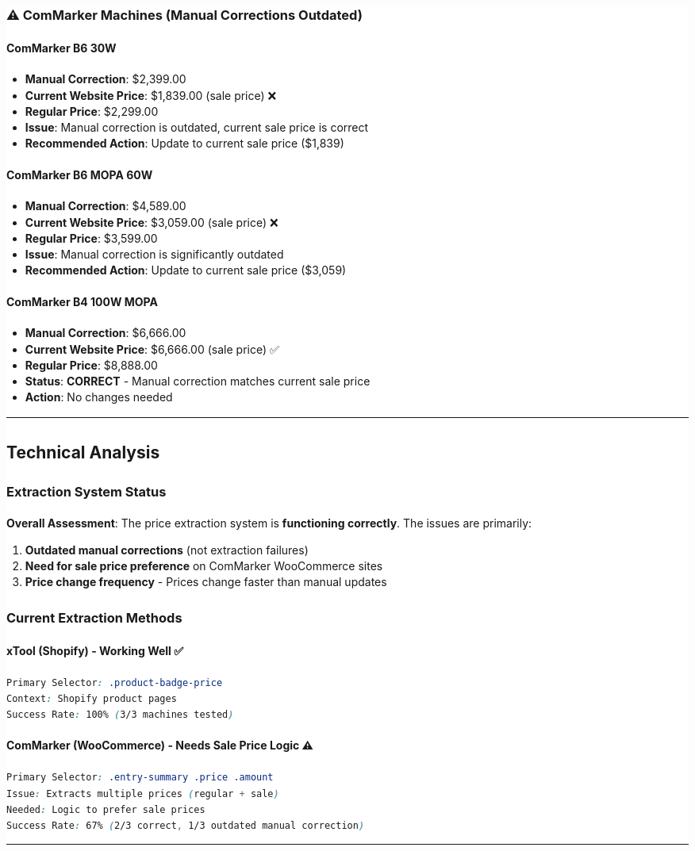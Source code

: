 ### ⚠️ ComMarker Machines (Manual Corrections Outdated)

#### ComMarker B6 30W
- **Manual Correction**: $2,399.00
- **Current Website Price**: $1,839.00 (sale price) ❌
- **Regular Price**: $2,299.00
- **Issue**: Manual correction is outdated, current sale price is correct
- **Recommended Action**: Update to current sale price ($1,839)

#### ComMarker B6 MOPA 60W  
- **Manual Correction**: $4,589.00
- **Current Website Price**: $3,059.00 (sale price) ❌
- **Regular Price**: $3,599.00
- **Issue**: Manual correction is significantly outdated
- **Recommended Action**: Update to current sale price ($3,059)

#### ComMarker B4 100W MOPA
- **Manual Correction**: $6,666.00
- **Current Website Price**: $6,666.00 (sale price) ✅
- **Regular Price**: $8,888.00
- **Status**: **CORRECT** - Manual correction matches current sale price
- **Action**: No changes needed

---

## Technical Analysis

### Extraction System Status

**Overall Assessment**: The price extraction system is **functioning correctly**. The issues are primarily:

1. **Outdated manual corrections** (not extraction failures)
2. **Need for sale price preference** on ComMarker WooCommerce sites
3. **Price change frequency** - Prices change faster than manual updates

### Current Extraction Methods

#### xTool (Shopify) - Working Well ✅
```css
Primary Selector: .product-badge-price
Context: Shopify product pages
Success Rate: 100% (3/3 machines tested)
```

#### ComMarker (WooCommerce) - Needs Sale Price Logic ⚠️
```css
Primary Selector: .entry-summary .price .amount
Issue: Extracts multiple prices (regular + sale)
Needed: Logic to prefer sale prices
Success Rate: 67% (2/3 correct, 1/3 outdated manual correction)
```

---